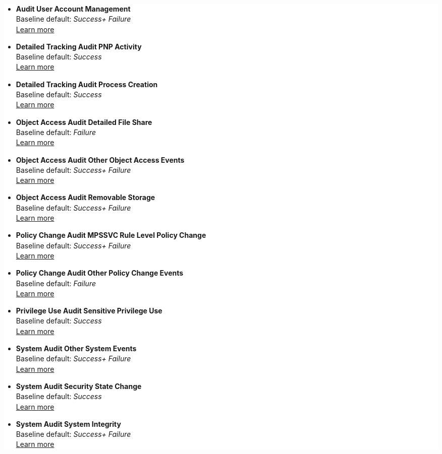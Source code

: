 - **Audit User Account Management**  
  Baseline default: *Success+ Failure*  
  [Learn more](/windows/client-management/mdm/policy-csp-Audit?WT.mc_id=Portal-fx#accountmanagement_audituseraccountmanagement)

- **Detailed Tracking Audit PNP Activity**  
  Baseline default: *Success*  
  [Learn more](/windows/client-management/mdm/policy-csp-Audit?WT.mc_id=Portal-fx#detailedtracking_auditpnpactivity)

- **Detailed Tracking Audit Process Creation**  
  Baseline default: *Success*  
  [Learn more](/windows/client-management/mdm/policy-csp-Audit?WT.mc_id=Portal-fx#detailedtracking_auditprocesscreation)

- **Object Access Audit Detailed File Share**  
  Baseline default: *Failure*  
  [Learn more](/windows/client-management/mdm/policy-csp-Audit?WT.mc_id=Portal-fx#objectaccess_auditdetailedfileshare)

- **Object Access Audit Other Object Access Events**  
  Baseline default: *Success+ Failure*  
  [Learn more](/windows/client-management/mdm/policy-csp-Audit?WT.mc_id=Portal-fx#objectaccess_auditotherobjectaccessevents)

- **Object Access Audit Removable Storage**  
  Baseline default: *Success+ Failure*  
  [Learn more](/windows/client-management/mdm/policy-csp-Audit?WT.mc_id=Portal-fx#objectaccess_auditremovablestorage)

- **Policy Change Audit MPSSVC Rule Level Policy Change**  
  Baseline default: *Success+ Failure*  
  [Learn more](/windows/client-management/mdm/policy-csp-Audit?WT.mc_id=Portal-fx#policychange_auditmpssvcrulelevelpolicychange)

- **Policy Change Audit Other Policy Change Events**  
  Baseline default: *Failure*  
  [Learn more](/windows/client-management/mdm/policy-csp-Audit?WT.mc_id=Portal-fx#policychange_auditotherpolicychangeevents)

- **Privilege Use Audit Sensitive Privilege Use**  
  Baseline default: *Success*  
  [Learn more](/windows/client-management/mdm/policy-csp-Audit?WT.mc_id=Portal-fx#privilegeuse_auditsensitiveprivilegeuse)

- **System Audit Other System Events**  
  Baseline default: *Success+ Failure*  
  [Learn more](/windows/client-management/mdm/policy-csp-Audit?WT.mc_id=Portal-fx#system_auditothersystemevents)

- **System Audit Security State Change**  
  Baseline default: *Success*  
  [Learn more](/windows/client-management/mdm/policy-csp-Audit?WT.mc_id=Portal-fx#system_auditsecuritystatechange)

- **System Audit System Integrity**  
  Baseline default: *Success+ Failure*  
  [Learn more](/windows/client-management/mdm/policy-csp-Audit?WT.mc_id=Portal-fx#system_auditsystemintegrity)
